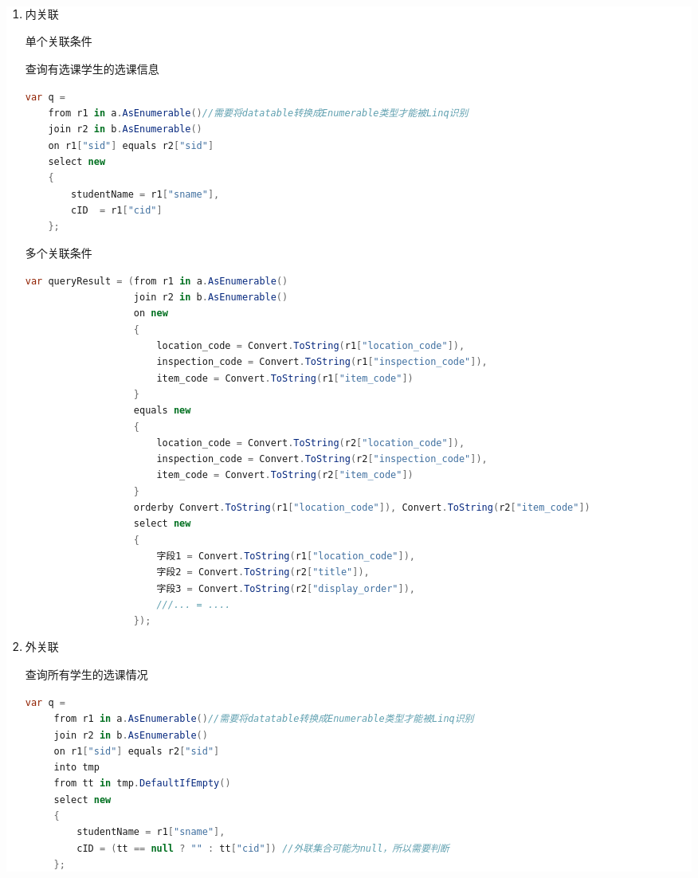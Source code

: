 1. 内关联

   单个关联条件

   查询有选课学生的选课信息

   ```csharp
   var q =
       from r1 in a.AsEnumerable()//需要将datatable转换成Enumerable类型才能被Linq识别
       join r2 in b.AsEnumerable()
       on r1["sid"] equals r2["sid"]
       select new
       {
           studentName = r1["sname"],
           cID  = r1["cid"]
       };
   ```

   多个关联条件

   ```csharp
   var queryResult = (from r1 in a.AsEnumerable()
                      join r2 in b.AsEnumerable()
                      on new
                      {
                          location_code = Convert.ToString(r1["location_code"]),
                          inspection_code = Convert.ToString(r1["inspection_code"]),
                          item_code = Convert.ToString(r1["item_code"])
                      }
                      equals new
                      {
                          location_code = Convert.ToString(r2["location_code"]),
                          inspection_code = Convert.ToString(r2["inspection_code"]),
                          item_code = Convert.ToString(r2["item_code"])
                      }
                      orderby Convert.ToString(r1["location_code"]), Convert.ToString(r2["item_code"])
                      select new 
                      {
                          字段1 = Convert.ToString(r1["location_code"]),
                          字段2 = Convert.ToString(r2["title"]),
                          字段3 = Convert.ToString(r2["display_order"]),
                          ///... = ....
                      });
   ```

   

2. 外关联

   查询所有学生的选课情况

   ```csharp
   var q =
        from r1 in a.AsEnumerable()//需要将datatable转换成Enumerable类型才能被Linq识别
        join r2 in b.AsEnumerable()
        on r1["sid"] equals r2["sid"]
        into tmp
        from tt in tmp.DefaultIfEmpty()
        select new
        {
            studentName = r1["sname"],
            cID = (tt == null ? "" : tt["cid"]) //外联集合可能为null，所以需要判断
        };
   ```
